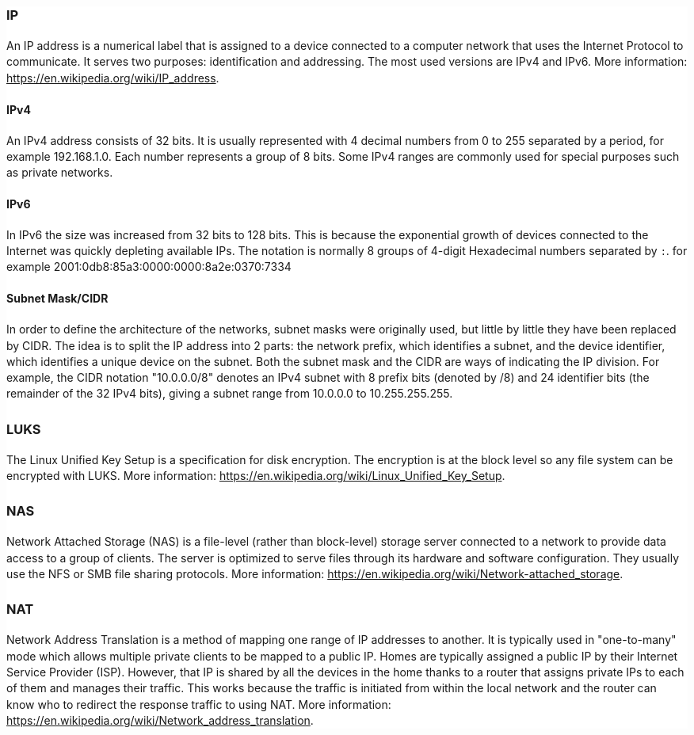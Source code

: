 ### IP

An IP address is a numerical label that is assigned to a device connected to a computer network that uses the Internet Protocol to communicate. It serves two purposes: identification and addressing. The most used versions are IPv4 and IPv6. More information: https://en.wikipedia.org/wiki/IP_address.

#### IPv4

An IPv4 address consists of 32 bits. It is usually represented with 4 decimal numbers from 0 to 255 separated by a period, for example 192.168.1.0. Each number represents a group of 8 bits. Some IPv4 ranges are commonly used for special purposes such as private networks.

#### IPv6

In IPv6 the size was increased from 32 bits to 128 bits. This is because the exponential growth of devices connected to the Internet was quickly depleting available IPs. The notation is normally 8 groups of 4-digit Hexadecimal numbers separated by `:`. for example 2001:0db8:85a3:0000:0000:8a2e:0370:7334

#### Subnet Mask/CIDR

In order to define the architecture of the networks, subnet masks were originally used, but little by little they have been replaced by CIDR. The idea is to split the IP address into 2 parts: the network prefix, which identifies a subnet, and the device identifier, which identifies a unique device on the subnet. Both the subnet mask and the CIDR are ways of indicating the IP division. For example, the CIDR notation "10.0.0.0/8" denotes an IPv4 subnet with 8 prefix bits (denoted by /8) and 24 identifier bits (the remainder of the 32 IPv4 bits), giving a subnet range from 10.0.0.0 to 10.255.255.255.

### LUKS

The Linux Unified Key Setup is a specification for disk encryption. The encryption is at the block level so any file system can be encrypted with LUKS. More information: https://en.wikipedia.org/wiki/Linux_Unified_Key_Setup.

### NAS

Network Attached Storage (NAS) is a file-level (rather than block-level) storage server connected to a network to provide data access to a group of clients. The server is optimized to serve files through its hardware and software configuration. They usually use the NFS or SMB file sharing protocols. More information: https://en.wikipedia.org/wiki/Network-attached_storage.

### NAT

Network Address Translation is a method of mapping one range of IP addresses to another. It is typically used in "one-to-many" mode which allows multiple private clients to be mapped to a public IP. Homes are typically assigned a public IP by their Internet Service Provider (ISP). However, that IP is shared by all the devices in the home thanks to a router that assigns private IPs to each of them and manages their traffic. This works because the traffic is initiated from within the local network and the router can know who to redirect the response traffic to using NAT. More information: https://en.wikipedia.org/wiki/Network_address_translation.
